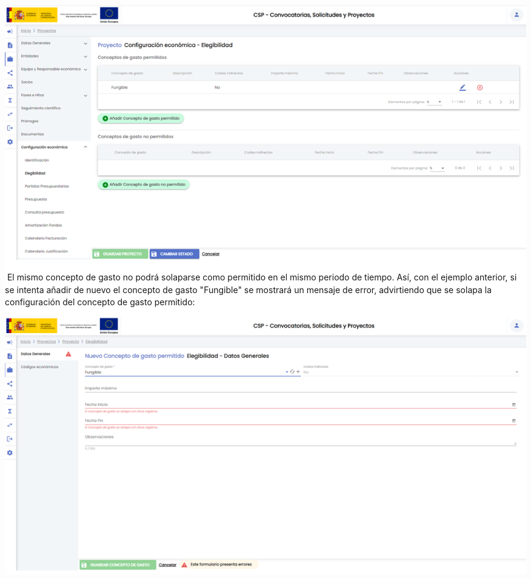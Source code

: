 ![](/attachments/597852265/597866008.png)

  


 El mismo concepto de gasto no podrá solaparse como permitido en el mismo periodo de tiempo. Así, con el ejemplo anterior, si se intenta añadir de nuevo el concepto de gasto "Fungible" se mostrará un mensaje de error, advirtiendo que se solapa la configuración del concepto de gasto permitido:

  


![](/attachments/597852265/597866005.png)
